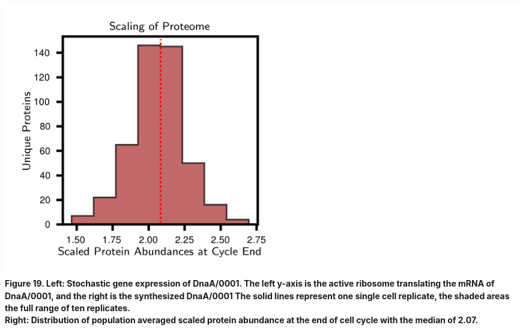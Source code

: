 <img src="../figs/plots_WCM/Hist Scaled Entire Proteome.jpg" width="450" alt="Distribution of scaled proteome">  <br>
  <b>Figure 19. Left: Stochastic gene expression of DnaA/0001. The left y-axis is the active ribosome translating the mRNA of DnaA/0001, and the right  is the synthesized DnaA/0001 The solid lines represent one single cell replicate, the shaded areas the full range of ten replicates.<br> 
  Right: Distribution of population averaged scaled protein abundance at the end of cell cycle with the median of 2.07. </b>
</p>
